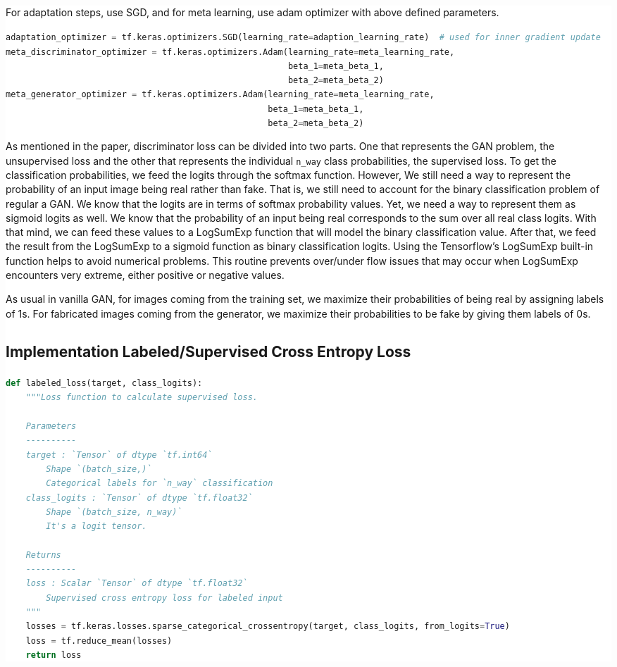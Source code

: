 For adaptation steps, use SGD, and for meta learning, use adam optimizer with above defined parameters.


```python
adaptation_optimizer = tf.keras.optimizers.SGD(learning_rate=adaption_learning_rate)  # used for inner gradient update
meta_discriminator_optimizer = tf.keras.optimizers.Adam(learning_rate=meta_learning_rate,
                                                        beta_1=meta_beta_1,
                                                        beta_2=meta_beta_2)
meta_generator_optimizer = tf.keras.optimizers.Adam(learning_rate=meta_learning_rate,
                                                    beta_1=meta_beta_1,
                                                    beta_2=meta_beta_2)
```

As mentioned in the paper, discriminator loss can be divided into two parts. One that represents the GAN problem, the unsupervised loss and the other that represents the individual `n_way` class probabilities, the supervised loss. To get the classification probabilities, we feed the logits through the softmax function. However, We still need a way to represent the probability of an input image being real rather than fake. That is, we still need to account for the binary classification problem of regular a GAN. We know that the logits are in terms of softmax probability values. Yet, we need a way to represent them as sigmoid logits as well. We know that the probability of an input being real corresponds to the sum over all real class logits. With that mind, we can feed these values to a LogSumExp function that will model the binary classification value. After that, we feed the result from the LogSumExp to a sigmoid function as binary classification logits. Using the Tensorflow’s LogSumExp built-in function helps to avoid numerical problems. This routine prevents over/under flow issues that may occur when LogSumExp encounters very extreme, either positive or negative values.

As usual in vanilla GAN, for images coming from the training set, we maximize their probabilities of being real by assigning labels of 1s. For fabricated images coming from the generator, we maximize their probabilities to be fake by giving them labels of 0s.

## Implementation Labeled/Supervised Cross Entropy Loss


```python
def labeled_loss(target, class_logits):
    """Loss function to calculate supervised loss.
    
    Parameters
    ----------
    target : `Tensor` of dtype `tf.int64`
        Shape `(batch_size,)`
        Categorical labels for `n_way` classification
    class_logits : `Tensor` of dtype `tf.float32`
        Shape `(batch_size, n_way)`
        It's a logit tensor.
    
    Returns
    ----------
    loss : Scalar `Tensor` of dtype `tf.float32`
        Supervised cross entropy loss for labeled input
    """
    losses = tf.keras.losses.sparse_categorical_crossentropy(target, class_logits, from_logits=True)
    loss = tf.reduce_mean(losses)
    return loss
```
